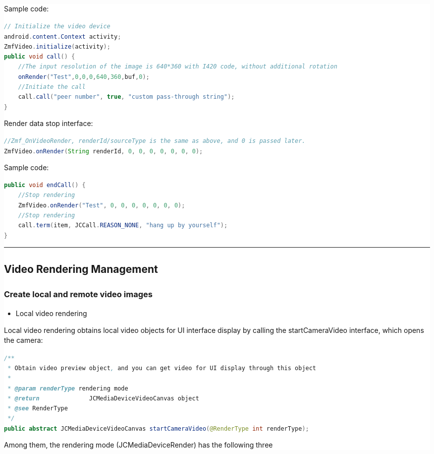 Sample code:

``````java
// Initialize the video device
android.content.Context activity;
ZmfVideo.initialize(activity);
public void call() {
    //The input resolution of the image is 640*360 with I420 code, without additional rotation
    onRender("Test",0,0,0,640,360,buf,0);
    //Initiate the call
    call.call("peer number", true, "custom pass-through string");
}
``````

Render data stop interface:

``````java
//Zmf_OnVideoRender, renderId/sourceType is the same as above, and 0 is passed later.
ZmfVideo.onRender(String renderId, 0, 0, 0, 0, 0, 0, 0);
``````

Sample code:

``````java
public void endCall() {
    //Stop rendering
    ZmfVideo.onRender("Test", 0, 0, 0, 0, 0, 0, 0);
    //Stop rendering
    call.term(item, JCCall.REASON_NONE, "hang up by yourself");
}
``````

-----

## Video Rendering Management

### Create local and remote video images

- Local video rendering

Local video rendering obtains local video objects for UI interface
display by calling the startCameraVideo interface, which opens the
camera:

``````java
/**
 * Obtain video preview object, and you can get video for UI display through this object
 *
 * @param renderType rendering mode
 * @return              JCMediaDeviceVideoCanvas object
 * @see RenderType
 */
public abstract JCMediaDeviceVideoCanvas startCameraVideo(@RenderType int renderType);
``````

Among them, the rendering mode (JCMediaDeviceRender) has the following
three
